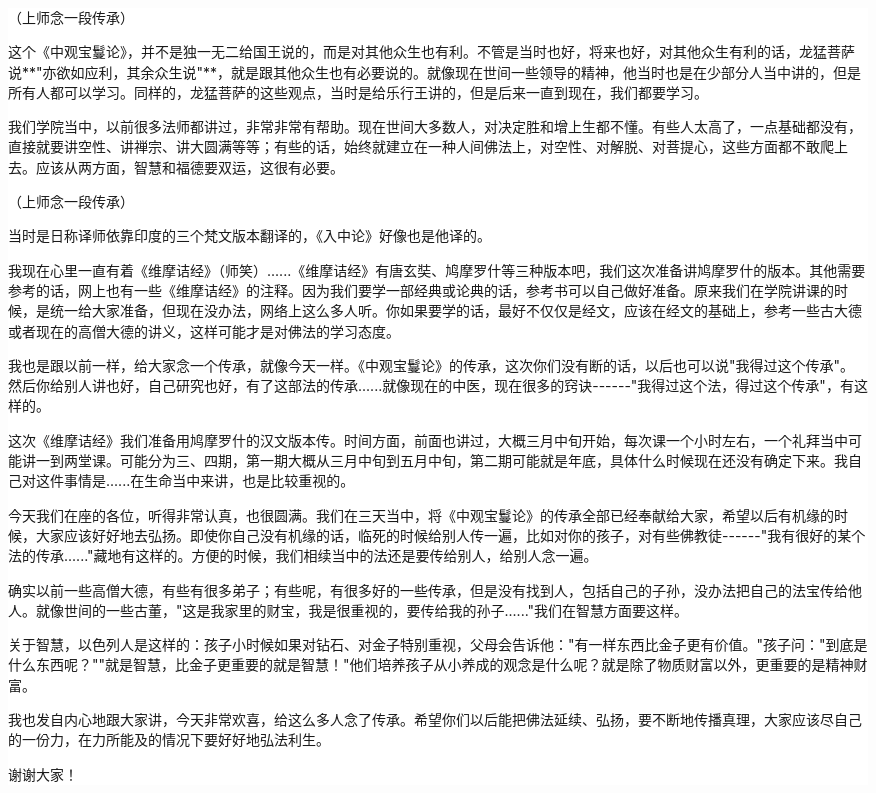 （上师念一段传承）

这个《中观宝鬘论》，并不是独一无二给国王说的，而是对其他众生也有利。不管是当时也好，将来也好，对其他众生有利的话，龙猛菩萨说**"亦欲如应利，其余众生说"**，就是跟其他众生也有必要说的。就像现在世间一些领导的精神，他当时也是在少部分人当中讲的，但是所有人都可以学习。同样的，龙猛菩萨的这些观点，当时是给乐行王讲的，但是后来一直到现在，我们都要学习。

我们学院当中，以前很多法师都讲过，非常非常有帮助。现在世间大多数人，对决定胜和增上生都不懂。有些人太高了，一点基础都没有，直接就要讲空性、讲禅宗、讲大圆满等等；有些的话，始终就建立在一种人间佛法上，对空性、对解脱、对菩提心，这些方面都不敢爬上去。应该从两方面，智慧和福德要双运，这很有必要。

（上师念一段传承）

当时是日称译师依靠印度的三个梵文版本翻译的，《入中论》好像也是他译的。

我现在心里一直有着《维摩诘经》（师笑）......《维摩诘经》有唐玄奘、鸠摩罗什等三种版本吧，我们这次准备讲鸠摩罗什的版本。其他需要参考的话，网上也有一些《维摩诘经》的注释。因为我们要学一部经典或论典的话，参考书可以自己做好准备。原来我们在学院讲课的时候，是统一给大家准备，但现在没办法，网络上这么多人听。你如果要学的话，最好不仅仅是经文，应该在经文的基础上，参考一些古大德或者现在的高僧大德的讲义，这样可能才是对佛法的学习态度。

我也是跟以前一样，给大家念一个传承，就像今天一样。《中观宝鬘论》的传承，这次你们没有断的话，以后也可以说"我得过这个传承"。然后你给别人讲也好，自己研究也好，有了这部法的传承......就像现在的中医，现在很多的窍诀------"我得过这个法，得过这个传承"，有这样的。

这次《维摩诘经》我们准备用鸠摩罗什的汉文版本传。时间方面，前面也讲过，大概三月中旬开始，每次课一个小时左右，一个礼拜当中可能讲一到两堂课。可能分为三、四期，第一期大概从三月中旬到五月中旬，第二期可能就是年底，具体什么时候现在还没有确定下来。我自己对这件事情是......在生命当中来讲，也是比较重视的。

今天我们在座的各位，听得非常认真，也很圆满。我们在三天当中，将《中观宝鬘论》的传承全部已经奉献给大家，希望以后有机缘的时候，大家应该好好地去弘扬。即使你自己没有机缘的话，临死的时候给别人传一遍，比如对你的孩子，对有些佛教徒------"我有很好的某个法的传承......"藏地有这样的。方便的时候，我们相续当中的法还是要传给别人，给别人念一遍。

确实以前一些高僧大德，有些有很多弟子；有些呢，有很多好的一些传承，但是没有找到人，包括自己的子孙，没办法把自己的法宝传给他人。就像世间的一些古董，"这是我家里的财宝，我是很重视的，要传给我的孙子......"我们在智慧方面要这样。

关于智慧，以色列人是这样的：孩子小时候如果对钻石、对金子特别重视，父母会告诉他："有一样东西比金子更有价值。"孩子问："到底是什么东西呢？""就是智慧，比金子更重要的就是智慧！"他们培养孩子从小养成的观念是什么呢？就是除了物质财富以外，更重要的是精神财富。

我也发自内心地跟大家讲，今天非常欢喜，给这么多人念了传承。希望你们以后能把佛法延续、弘扬，要不断地传播真理，大家应该尽自己的一份力，在力所能及的情况下要好好地弘法利生。

谢谢大家！

